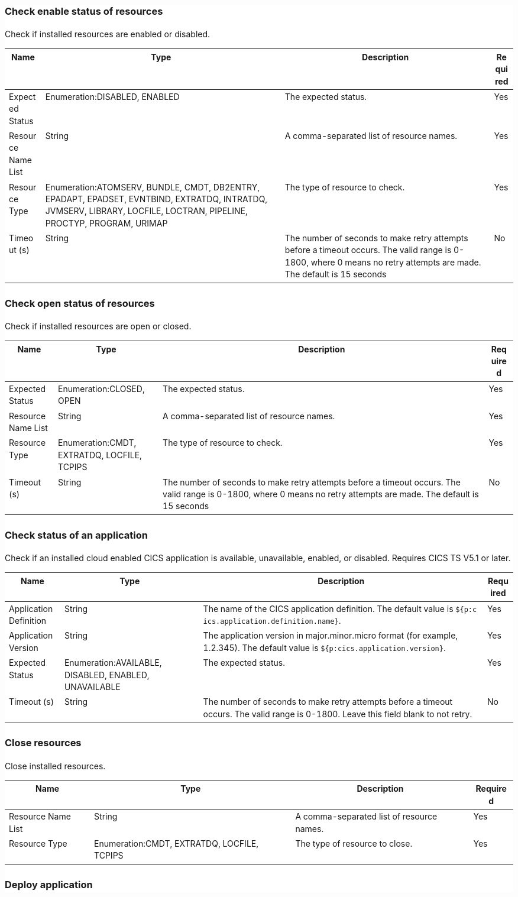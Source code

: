 ### Check enable status of resources

Check if installed resources are enabled or disabled.

| Name               | Type                                                                                                                                                                 | Description                                                                                                                                                          | Required |
|--------------------|----------------------------------------------------------------------------------------------------------------------------------------------------------------------|----------------------------------------------------------------------------------------------------------------------------------------------------------------------|----------|
| Expected Status    | Enumeration:DISABLED, ENABLED                                                                                                                                        | The expected status.                                                                                                                                                 | Yes      |
| Resource Name List | String                                                                                                                                                               | A comma-separated list of resource names.                                                                                                                            | Yes      |
| Resource Type      | Enumeration:ATOMSERV, BUNDLE, CMDT, DB2ENTRY, EPADAPT, EPADSET, EVNTBIND, EXTRATDQ, INTRATDQ, JVMSERV, LIBRARY, LOCFILE, LOCTRAN, PIPELINE, PROCTYP, PROGRAM, URIMAP | The type of resource to check.                                                                                                                                       | Yes      |
| Timeout (s)        | String                                                                                                                                                               | The number of seconds to make retry attempts before a timeout occurs. The valid range is 0-1800, where 0 means no retry attempts are made. The default is 15 seconds | No       |

### Check open status of resources

Check if installed resources are open or closed.

| Name               | Type                                        | Description                                                                                                                                                          | Required |
|--------------------|---------------------------------------------|----------------------------------------------------------------------------------------------------------------------------------------------------------------------|----------|
| Expected Status    | Enumeration:CLOSED, OPEN                    | The expected status.                                                                                                                                                 | Yes      |
| Resource Name List | String                                      | A comma-separated list of resource names.                                                                                                                            | Yes      |
| Resource Type      | Enumeration:CMDT, EXTRATDQ, LOCFILE, TCPIPS | The type of resource to check.                                                                                                                                       | Yes      |
| Timeout (s)        | String                                      | The number of seconds to make retry attempts before a timeout occurs. The valid range is 0-1800, where 0 means no retry attempts are made. The default is 15 seconds | No       |

### Check status of an application

Check if an installed cloud enabled CICS application is available, unavailable, enabled, or disabled. Requires CICS TS V5.1 or later.

| Name                   | Type                                                  | Description                                                                                                                           | Required |
|------------------------|-------------------------------------------------------|---------------------------------------------------------------------------------------------------------------------------------------|----------|
| Application Definition | String                                                | The name of the CICS application definition. The default value is ``${p:cics.application.definition.name}``.                          | Yes      |
| Application Version    | String                                                | The application version in major.minor.micro format (for example, 1.2.345). The default value is ``${p:cics.application.version}``.   | Yes      |
| Expected Status        | Enumeration:AVAILABLE, DISABLED, ENABLED, UNAVAILABLE | The expected status.                                                                                                                  | Yes      |
| Timeout (s)            | String                                                | The number of seconds to make retry attempts before a timeout occurs. The valid range is 0-1800. Leave this field blank to not retry. | No       |

### Close resources

Close installed resources.

| Name               | Type                                        | Description                               | Required |
|--------------------|---------------------------------------------|-------------------------------------------|----------|
| Resource Name List | String                                      | A comma-separated list of resource names. | Yes      |
| Resource Type      | Enumeration:CMDT, EXTRATDQ, LOCFILE, TCPIPS | The type of resource to close.            | Yes      |

### Deploy application

